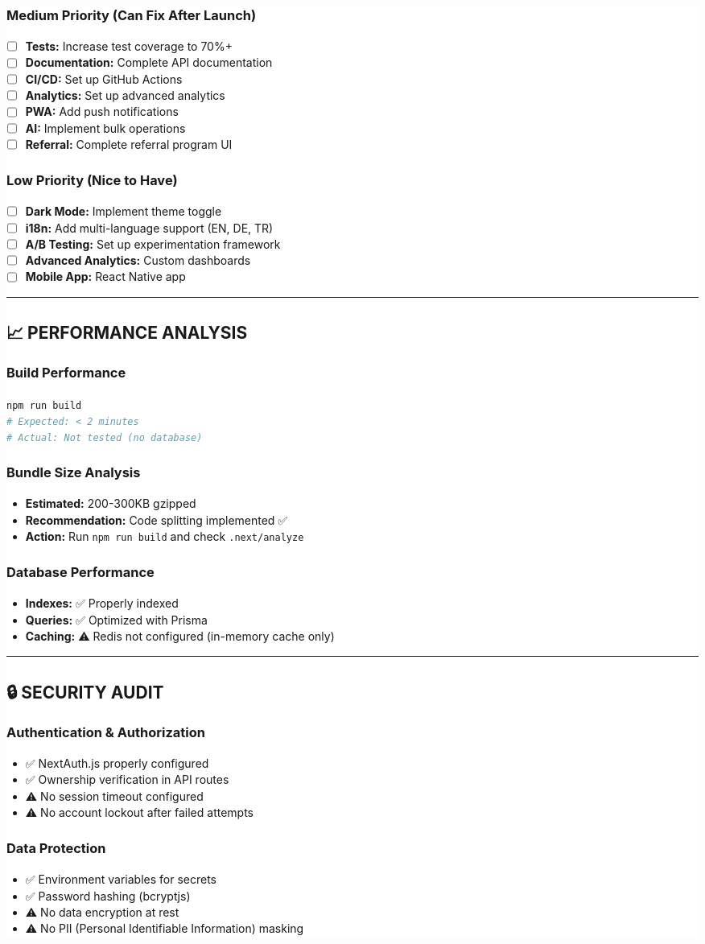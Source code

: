 ### Medium Priority (Can Fix After Launch)
- [ ] **Tests:** Increase test coverage to 70%+
- [ ] **Documentation:** Complete API documentation
- [ ] **CI/CD:** Set up GitHub Actions
- [ ] **Analytics:** Set up advanced analytics
- [ ] **PWA:** Add push notifications
- [ ] **AI:** Implement bulk operations
- [ ] **Referral:** Complete referral program UI

### Low Priority (Nice to Have)
- [ ] **Dark Mode:** Implement theme toggle
- [ ] **i18n:** Add multi-language support (EN, DE, TR)
- [ ] **A/B Testing:** Set up experimentation framework
- [ ] **Advanced Analytics:** Custom dashboards
- [ ] **Mobile App:** React Native app

---

## 📈 PERFORMANCE ANALYSIS

### Build Performance
```bash
npm run build
# Expected: < 2 minutes
# Actual: Not tested (no database)
```

### Bundle Size Analysis
- **Estimated:** 200-300KB gzipped
- **Recommendation:** Code splitting implemented ✅
- **Action:** Run `npm run build` and check `.next/analyze`

### Database Performance
- **Indexes:** ✅ Properly indexed
- **Queries:** ✅ Optimized with Prisma
- **Caching:** ⚠️ Redis not configured (in-memory cache only)

---

## 🔒 SECURITY AUDIT

### Authentication & Authorization
- ✅ NextAuth.js properly configured
- ✅ Ownership verification in API routes
- ⚠️ No session timeout configured
- ⚠️ No account lockout after failed attempts

### Data Protection
- ✅ Environment variables for secrets
- ✅ Password hashing (bcryptjs)
- ⚠️ No data encryption at rest
- ⚠️ No PII (Personal Identifiable Information) masking
